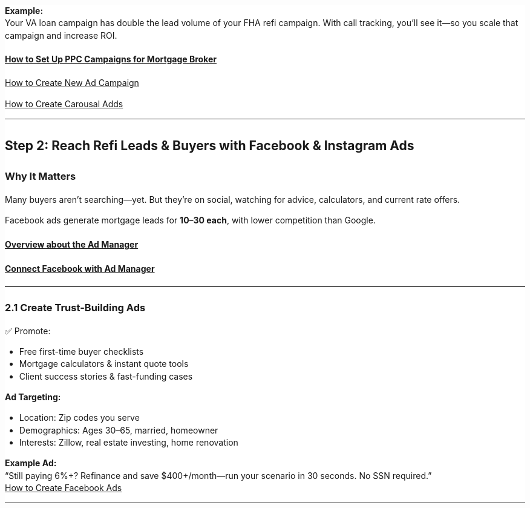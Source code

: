 **Example:**  
Your VA loan campaign has double the lead volume of your FHA refi campaign. With call tracking, you’ll see it—so you scale that campaign and increase ROI.

#### [How to Set Up PPC Campaigns for Mortgage Broker](https://help.gohighlevel.com/support/solutions/articles/48001220947-how-to-set-up-google-ad-conversion-actions)

[How to Create New Ad Campaign](https://help.gohighlevel.com/support/solutions/articles/155000002435-create-new-ad-campaign-in-ad-manager)

[How to Create Carousal Adds](https://help.gohighlevel.com/support/solutions/articles/155000003660-carousel-ads-in-ad-manager)

---

## **Step 2: Reach Refi Leads & Buyers with Facebook & Instagram Ads**

### **Why It Matters**

Many buyers aren’t searching—yet. But they’re on social, watching for advice, calculators, and current rate offers.

Facebook ads generate mortgage leads for **$10–$30 each**, with lower competition than Google.

#### [Overview about the Ad Manager](https://help.gohighlevel.com/support/solutions/articles/155000002433-overview-of-ad-manager)

#### [Connect Facebook with Ad Manager](https://help.gohighlevel.com/support/solutions/articles/155000003044-connect-facebook-with-ad-manager)

---

### **2.1 Create Trust-Building Ads**

✅ Promote:

* Free first-time buyer checklists
* Mortgage calculators & instant quote tools
* Client success stories & fast-funding cases

**Ad Targeting:**

* Location: Zip codes you serve
* Demographics: Ages 30–65, married, homeowner
* Interests: Zillow, real estate investing, home renovation

  
**Example Ad:**  
“Still paying 6%+? Refinance and save $400+/month—run your scenario in 30 seconds. No SSN required.”[](https://help.gohighlevel.com/support/solutions/articles/155000002439-how-to-create-a-facebook-form-in-ad-manager)  
[How to Create Facebook Ads](https://help.gohighlevel.com/support/solutions/articles/155000002439-how-to-create-a-facebook-form-in-ad-manager)

---